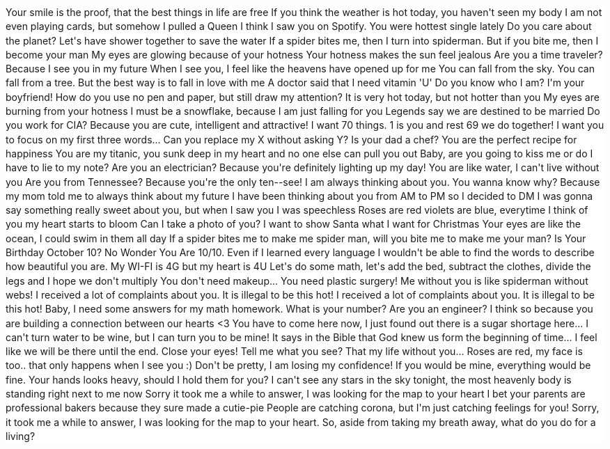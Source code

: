 Your smile is the proof, that the best things in life are free
If you think the weather is hot today, you haven't seen my body
I am not even playing cards, but somehow I pulled a Queen
I think I saw you on Spotify. You were hottest single lately
Do you care about the planet? Let's have shower together to save the water
If a spider bites me, then I turn into spiderman. But if you bite me, then I become your man
My eyes are glowing because of your hotness
Your hotness makes the sun feel jealous
Are you a time traveler? Because I see you in my future
When I see you, I feel like the heavens have opened up for me
You can fall from the sky. You can fall from a tree. But the best way is to fall in love with me
A doctor said that I need vitamin 'U'
Do you know who I am? I'm your boyfriend!
How do you use no pen and paper, but still draw my attention?
It is very hot today, but not hotter than you
My eyes are burning from your hotness
I must be a snowflake, because I am just falling for you
Legends say we are destined to be married
Do you work for CIA? Because you are cute, intelligent and attractive!
I want 70 things. 1 is you and rest 69 we do together!
I want you to focus on my first three words...
Can you replace my X without asking Y?
Is your dad a chef? You are the perfect recipe for happiness
You are my titanic, you sunk deep in my heart and no one else can pull you out
Baby, are you going to kiss me or do I have to lie to my note?
Are you an electrician? Because you're definitely lighting up my day!
You are like water, I can't live without you
Are you from Tennessee? Because you're the only ten--see!
I am always thinking about you. You wanna know why? Because my mom told me to always think about my future
I have been thinking about you from AM to PM so I decided to DM
I was gonna say something really sweet about you, but when I saw you I was speechless
Roses are red violets are blue, everytime I think of you my heart starts to bloom
Can I take a photo of you? I want to show Santa what I want for Christmas
Your eyes are like the ocean, I could swim in them all day
If a spider bites me to make me spider man, will you bite me to make me your man?
Is Your Birthday October 10? No Wonder You Are 10/10.
Even if I learned every language I wouldn't be able to find the words to describe how beautiful you are.
My WI-FI is 4G but my heart is 4U
Let's do some math, let's add the bed, subtract the clothes, divide the legs and I hope we don't multiply
You don't need makeup... You need plastic surgery!
Me without you is like spiderman without webs!
I received a lot of complaints about you. It is illegal to be this hot!
I received a lot of complaints about you. It is illegal to be this hot!
Baby, I need some answers for my math homework. What is your number?
Are you an engineer? I think so because you are building a connection between our hearts <3
You have to come here now, I just found out there is a sugar shortage here...
I can't turn water to be wine, but I can turn you to be mine!
It says in the Bible that God knew us form the beginning of time... I feel like we will be there until the end.
Close your eyes! Tell me what you see? That my life without you...
Roses are red, my face is too.. that only happens when I see you :)
Don't be pretty, I am losing my confidence!
If you would be mine, everything would be fine.
Your hands looks heavy, should I hold them for you?
I can't see any stars in the sky tonight, the most heavenly body is standing right next to me now
Sorry it took me a while to answer, I was looking for the map to your heart
I bet your parents are professional bakers because they sure made a cutie-pie
People are catching corona, but I'm just catching feelings for you!
Sorry, it took me a while to answer, I was looking for the map to your heart.
So, aside from taking my breath away, what do you do for a living?